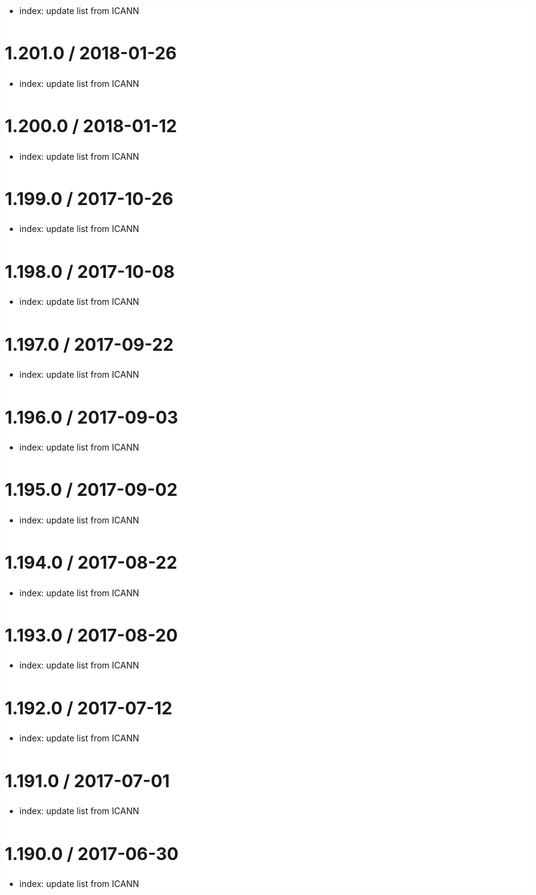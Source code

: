   * index: update list from ICANN

1.201.0 / 2018-01-26
==================

  * index: update list from ICANN

1.200.0 / 2018-01-12
==================

  * index: update list from ICANN

1.199.0 / 2017-10-26
==================

  * index: update list from ICANN

1.198.0 / 2017-10-08
==================

  * index: update list from ICANN

1.197.0 / 2017-09-22
==================

  * index: update list from ICANN

1.196.0 / 2017-09-03
==================

  * index: update list from ICANN

1.195.0 / 2017-09-02
==================

  * index: update list from ICANN

1.194.0 / 2017-08-22
==================

  * index: update list from ICANN

1.193.0 / 2017-08-20
==================

  * index: update list from ICANN

1.192.0 / 2017-07-12
==================

  * index: update list from ICANN

1.191.0 / 2017-07-01
==================

  * index: update list from ICANN

1.190.0 / 2017-06-30
==================

  * index: update list from ICANN
